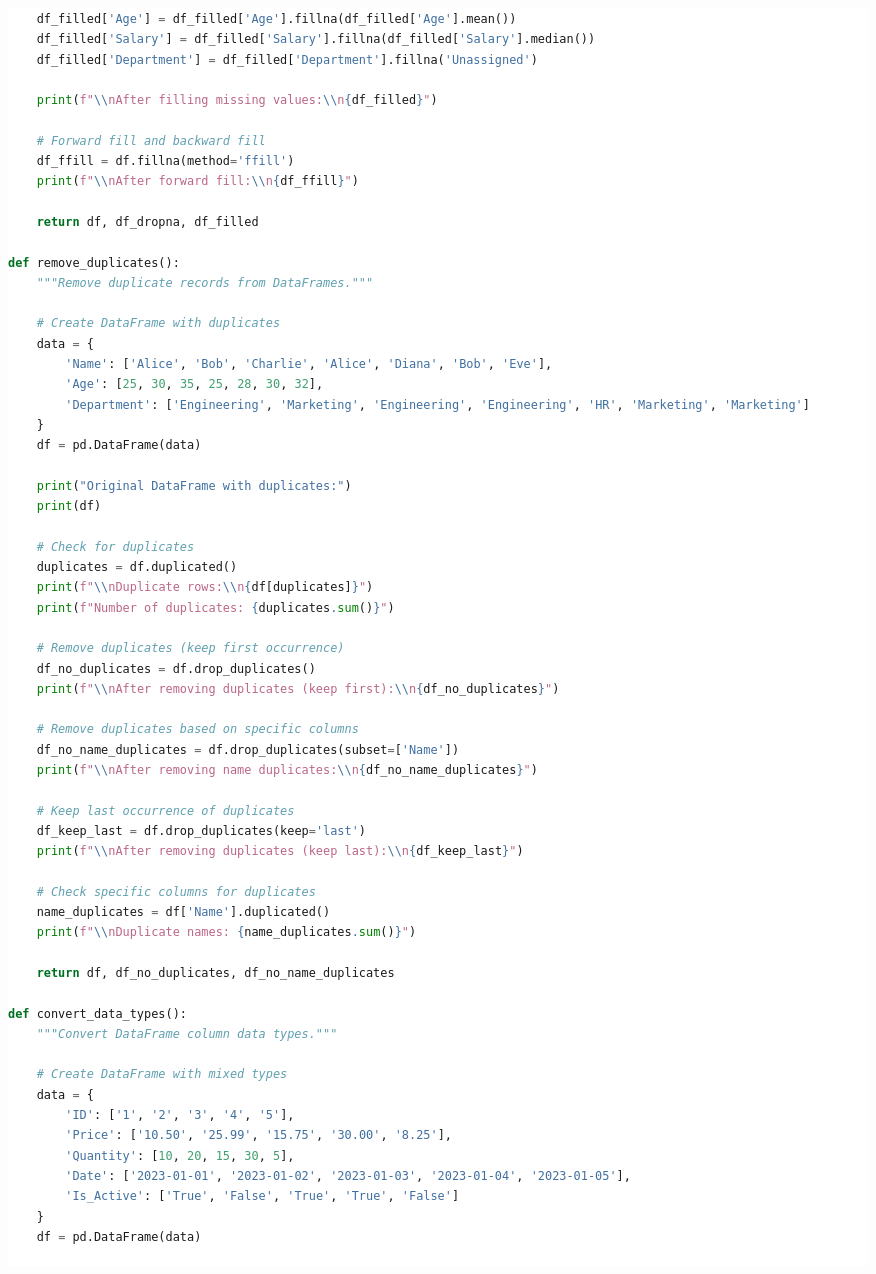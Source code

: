 ```python
    df_filled['Age'] = df_filled['Age'].fillna(df_filled['Age'].mean())
    df_filled['Salary'] = df_filled['Salary'].fillna(df_filled['Salary'].median())
    df_filled['Department'] = df_filled['Department'].fillna('Unassigned')
    
    print(f"\\nAfter filling missing values:\\n{df_filled}")
    
    # Forward fill and backward fill
    df_ffill = df.fillna(method='ffill')
    print(f"\\nAfter forward fill:\\n{df_ffill}")
    
    return df, df_dropna, df_filled

def remove_duplicates():
    """Remove duplicate records from DataFrames."""
    
    # Create DataFrame with duplicates
    data = {
        'Name': ['Alice', 'Bob', 'Charlie', 'Alice', 'Diana', 'Bob', 'Eve'],
        'Age': [25, 30, 35, 25, 28, 30, 32],
        'Department': ['Engineering', 'Marketing', 'Engineering', 'Engineering', 'HR', 'Marketing', 'Marketing']
    }
    df = pd.DataFrame(data)
    
    print("Original DataFrame with duplicates:")
    print(df)
    
    # Check for duplicates
    duplicates = df.duplicated()
    print(f"\\nDuplicate rows:\\n{df[duplicates]}")
    print(f"Number of duplicates: {duplicates.sum()}")
    
    # Remove duplicates (keep first occurrence)
    df_no_duplicates = df.drop_duplicates()
    print(f"\\nAfter removing duplicates (keep first):\\n{df_no_duplicates}")
    
    # Remove duplicates based on specific columns
    df_no_name_duplicates = df.drop_duplicates(subset=['Name'])
    print(f"\\nAfter removing name duplicates:\\n{df_no_name_duplicates}")
    
    # Keep last occurrence of duplicates
    df_keep_last = df.drop_duplicates(keep='last')
    print(f"\\nAfter removing duplicates (keep last):\\n{df_keep_last}")
    
    # Check specific columns for duplicates
    name_duplicates = df['Name'].duplicated()
    print(f"\\nDuplicate names: {name_duplicates.sum()}")
    
    return df, df_no_duplicates, df_no_name_duplicates

def convert_data_types():
    """Convert DataFrame column data types."""
    
    # Create DataFrame with mixed types
    data = {
        'ID': ['1', '2', '3', '4', '5'],
        'Price': ['10.50', '25.99', '15.75', '30.00', '8.25'],
        'Quantity': [10, 20, 15, 30, 5],
        'Date': ['2023-01-01', '2023-01-02', '2023-01-03', '2023-01-04', '2023-01-05'],
        'Is_Active': ['True', 'False', 'True', 'True', 'False']
    }
    df = pd.DataFrame(data)
    
```